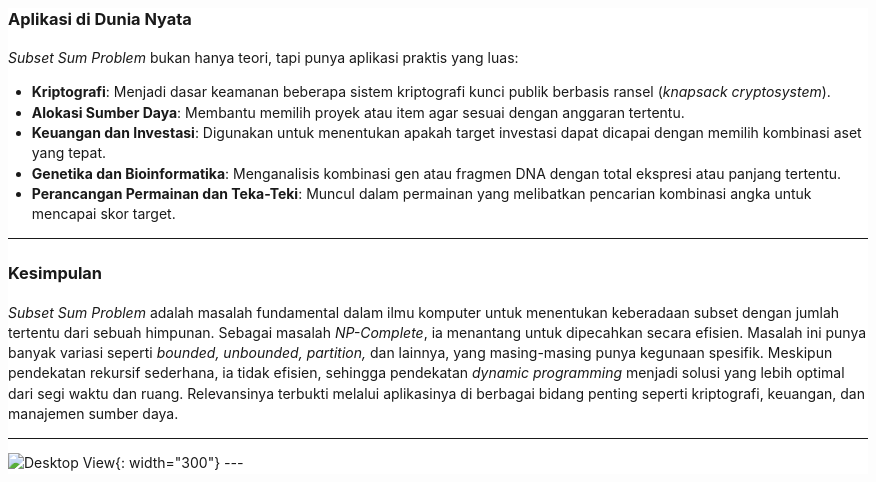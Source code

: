 ### Aplikasi di Dunia Nyata

*Subset Sum Problem* bukan hanya teori, tapi punya aplikasi praktis yang luas:
* **Kriptografi**: Menjadi dasar keamanan beberapa sistem kriptografi kunci publik berbasis ransel (*knapsack cryptosystem*).
* **Alokasi Sumber Daya**: Membantu memilih proyek atau item agar sesuai dengan anggaran tertentu.
* **Keuangan dan Investasi**: Digunakan untuk menentukan apakah target investasi dapat dicapai dengan memilih kombinasi aset yang tepat.
* **Genetika dan Bioinformatika**: Menganalisis kombinasi gen atau fragmen DNA dengan total ekspresi atau panjang tertentu.
* **Perancangan Permainan dan Teka-Teki**: Muncul dalam permainan yang melibatkan pencarian kombinasi angka untuk mencapai skor target.

***

### Kesimpulan

*Subset Sum Problem* adalah masalah fundamental dalam ilmu komputer untuk menentukan keberadaan subset dengan jumlah tertentu dari sebuah himpunan. Sebagai masalah *NP-Complete*, ia menantang untuk dipecahkan secara efisien. Masalah ini punya banyak variasi seperti *bounded, unbounded, partition,* dan lainnya, yang masing-masing punya kegunaan spesifik. Meskipun pendekatan rekursif sederhana, ia tidak efisien, sehingga pendekatan *dynamic programming* menjadi solusi yang lebih optimal dari segi waktu dan ruang. Relevansinya terbukti melalui aplikasinya di berbagai bidang penting seperti kriptografi, keuangan, dan manajemen sumber daya.

---

![Desktop View](https://media2.dev.to/dynamic/image/width=800%2Cheight=%2Cfit=scale-down%2Cgravity=auto%2Cformat=auto/https%3A%2F%2Fdev-to-uploads.s3.amazonaws.com%2Fuploads%2Farticles%2Fnklexsqp82ylqyzlljm5.jpg){: width="300"}
_---_
